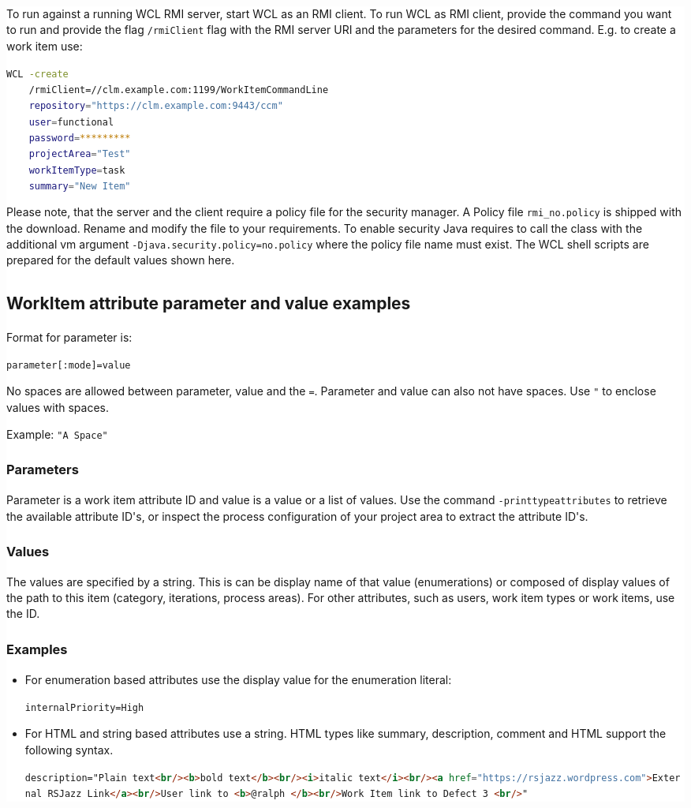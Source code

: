 To run against a running WCL RMI server, start WCL as an RMI client. To run WCL as RMI client, provide the command you want to run and provide the flag `/rmiClient` flag with the RMI server URI and the parameters for the desired command. E.g. to create a work item use: 

```bash
WCL -create 
    /rmiClient=//clm.example.com:1199/WorkItemCommandLine 
    repository="https://clm.example.com:9443/ccm" 
    user=functional 
    password=********* 
    projectArea="Test" 
    workItemType=task 
    summary="New Item"
```

Please note, that the server and the client require a policy file for the security manager. A Policy file `rmi_no.policy` is shipped with the download. Rename and modify the file to your requirements. To enable security Java requires to call the class with the additional vm argument `-Djava.security.policy=no.policy` where the policy file name must exist. The WCL shell scripts are prepared for the default values shown here.

## WorkItem attribute parameter and value examples

Format for parameter is:

    parameter[:mode]=value

No spaces are allowed between parameter, value and the `=`. Parameter and value can also not have spaces. Use `"` to enclose values with spaces. 

Example: `"A Space"`

### Parameters
Parameter is a work item attribute ID and value is a value or a list of values. Use the command `-printtypeattributes` to retrieve the available attribute ID's, or inspect the process configuration of your project area to extract the attribute ID's.

### Values
The values are specified by a string. This is can be display name of that value (enumerations) or composed of display values of the path to this item (category, iterations, process areas). For other attributes, such as users, work item types or work items, use the ID.

### Examples
- For enumeration based attributes use the display value for the enumeration literal:

    `internalPriority=High`

- For HTML and string based attributes use a string. HTML types like summary, description, comment and HTML support the following syntax.

    ```html
    description="Plain text<br/><b>bold text</b><br/><i>italic text</i><br/><a href="https://rsjazz.wordpress.com">External RSJazz Link</a><br/>User link to <b>@ralph </b><br/>Work Item link to Defect 3 <br/>"
    ```

